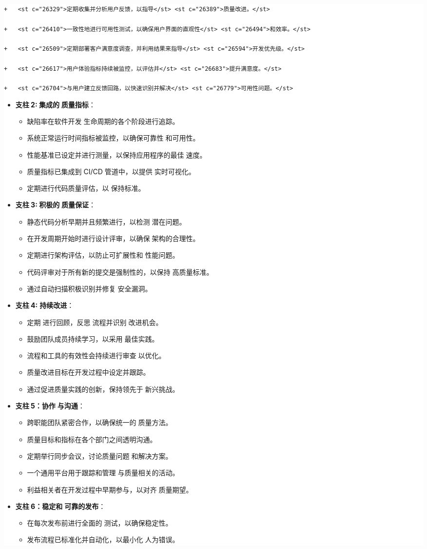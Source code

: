     +   <st c="26329">定期收集并分析用户反馈，以指导</st> <st c="26389">质量改进。</st>

    +   <st c="26410">一致性地进行可用性测试，以确保用户界面的直观性</st> <st c="26494">和效率。</st>

    +   <st c="26509">定期部署客户满意度调查，并利用结果来指导</st> <st c="26594">开发优先级。</st>

    +   <st c="26617">用户体验指标持续被监控，以评估并</st> <st c="26683">提升满意度。</st>

    +   <st c="26704">与用户建立反馈回路，以快速识别并解决</st> <st c="26779">可用性问题。</st>

+   **<st c="26796">支柱 2: 集成的</st>** **<st c="26818">质量指标</st>**<st c="26833">：</st>

    +   <st c="26835">缺陷率在软件开发</st> <st c="26906">生命周期的各个阶段进行追踪。</st>

    +   <st c="26917">系统正常运行时间指标被监控，以确保可靠性</st> <st c="26976">和可用性。</st>

    +   <st c="26993">性能基准已设定并进行测量，以保持应用程序的最佳</st> <st c="27058">速度。</st>

    +   <st c="27076">质量指标已集成到 CI/CD 管道中，以提供</st> <st c="27136">实时可视化。</st>

    +   <st c="27157">定期进行代码质量评估，以</st> <st c="27210">保持标准。</st>

+   **<st c="27227">支柱 3: 积极的</st>** **<st c="27248">质量保证</st>**<st c="27265">：</st>

    +   <st c="27267">静态代码分析早期并且频繁进行，以检测</st> <st c="27327">潜在问题。</st>

    +   <st c="27344">在开发周期开始时进行设计评审，以确保</st> <st c="27420">架构的合理性。</st>

    +   <st c="27444">定期进行架构评估，以防止可扩展性和</st> <st c="27522">性能问题。</st>

    +   <st c="27541">代码评审对于所有新的提交是强制性的，以保持</st> <st c="27601">高质量标准。</st>

    +   <st c="27624">通过自动扫描积极识别并修复</st> <st c="27700">安全漏洞。</st>

+   **<st c="27719">支柱 4:</st>** **<st c="27730">持续改进</st>**<st c="27752">：</st>

    +   <st c="27754">定期</st> <st c="27761">进行回顾，反思</st> <st c="27797">流程并识别</st> <st c="27823">改进机会。</st>

    +   <st c="27849">鼓励团队成员持续学习，以采用</st> <st c="27912">最佳实践。</st>

    +   <st c="27927">流程和工具的有效性会持续进行审查</st> <st c="27985">以优化。</st>

    +   <st c="28002">质量改进目标在开发过程中设定并跟踪。</st>

    +   <st c="28084">通过促进质量实践的创新，保持领先于</st> <st c="28146">新兴挑战。</st>

+   **<st c="28166">支柱 5：协作</st>** **<st c="28191">与沟通</st>**<st c="28208">：</st>

    +   <st c="28210">跨职能团队紧密合作，以确保统一的</st> <st c="28273">质量方法。</st>

    +   <st c="28290">质量目标和指标在各个部门之间透明沟通。</st>

    +   <st c="28371">定期举行同步会议，讨论质量问题</st> <st c="28424">和解决方案。</st>

    +   <st c="28438">一个通用平台用于跟踪和管理</st> <st c="28491">与质量相关的活动。</st>

    +   <st c="28518">利益相关者在开发过程中早期参与，以对齐</st> <st c="28590">质量期望。</st>

+   **<st c="28611">支柱 6：稳定和</st>** **<st c="28633">可靠的发布</st>**<st c="28650">：</st>

    +   <st c="28652">在每次发布前进行全面的</st> <st c="28665">测试，以确保稳定性。</st>

    +   <st c="28729">发布流程已标准化并自动化，以最小化</st> <st c="28791">人为错误。</st>
